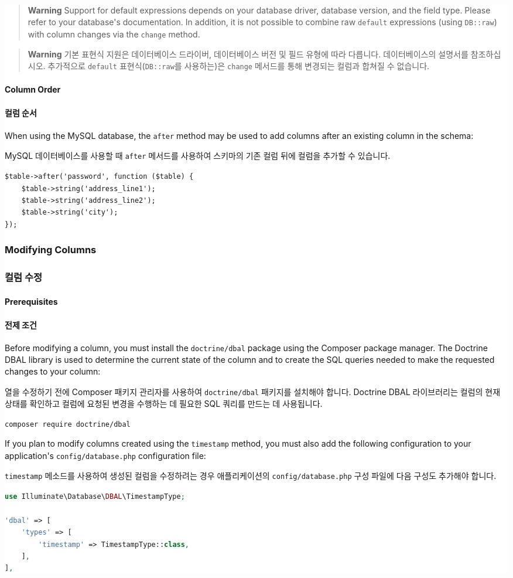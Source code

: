 > **Warning**
> Support for default expressions depends on your database driver, database version, and the field type. Please refer to your database's documentation. In addition, it is not possible to combine raw `default` expressions (using `DB::raw`) with column changes via the `change` method.


> **Warning**
> 기본 표현식 지원은 데이터베이스 드라이버, 데이터베이스 버전 및 필드 유형에 따라 다릅니다. 데이터베이스의 설명서를 참조하십시오. 추가적으로 `default` 표현식(`DB::raw`를 사용하는)은 `change` 메서드를 통해 변경되는 컬럼과 합쳐질 수 없습니다.

<a name="column-order"></a>
#### Column Order
#### 컬럼 순서

When using the MySQL database, the `after` method may be used to add columns after an existing column in the schema:

MySQL 데이터베이스를 사용할 때 `after` 메서드를 사용하여 스키마의 기존 컬럼 뒤에 컬럼을 추가할 수 있습니다.

    $table->after('password', function ($table) {
        $table->string('address_line1');
        $table->string('address_line2');
        $table->string('city');
    });

<a name="modifying-columns"></a>
### Modifying Columns
### 컬럼 수정

<a name="prerequisites"></a>
#### Prerequisites
#### 전제 조건

Before modifying a column, you must install the `doctrine/dbal` package using the Composer package manager. The Doctrine DBAL library is used to determine the current state of the column and to create the SQL queries needed to make the requested changes to your column:

열을 수정하기 전에 Composer 패키지 관리자를 사용하여 `doctrine/dbal` 패키지를 설치해야 합니다. Doctrine DBAL 라이브러리는 컬럼의 현재 상태를 확인하고 컬럼에 요청된 변경을 수행하는 데 필요한 SQL 쿼리를 만드는 데 사용됩니다.

    composer require doctrine/dbal

If you plan to modify columns created using the `timestamp` method, you must also add the following configuration to your application's `config/database.php` configuration file:

`timestamp` 메소드를 사용하여 생성된 컬럼을 수정하려는 경우 애플리케이션의 `config/database.php` 구성 파일에 다음 구성도 추가해야 합니다.

```php
use Illuminate\Database\DBAL\TimestampType;

'dbal' => [
    'types' => [
        'timestamp' => TimestampType::class,
    ],
],
```
